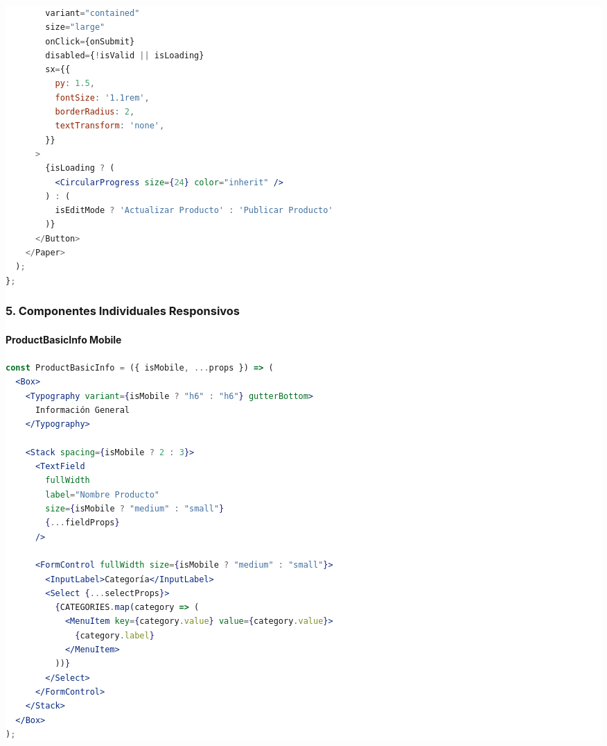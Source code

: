 ```jsx
        variant="contained"
        size="large"
        onClick={onSubmit}
        disabled={!isValid || isLoading}
        sx={{
          py: 1.5,
          fontSize: '1.1rem',
          borderRadius: 2,
          textTransform: 'none',
        }}
      >
        {isLoading ? (
          <CircularProgress size={24} color="inherit" />
        ) : (
          isEditMode ? 'Actualizar Producto' : 'Publicar Producto'
        )}
      </Button>
    </Paper>
  );
};
```

### **5. Componentes Individuales Responsivos**

#### **ProductBasicInfo Mobile**
```jsx
const ProductBasicInfo = ({ isMobile, ...props }) => (
  <Box>
    <Typography variant={isMobile ? "h6" : "h6"} gutterBottom>
      Información General
    </Typography>
    
    <Stack spacing={isMobile ? 2 : 3}>
      <TextField
        fullWidth
        label="Nombre Producto"
        size={isMobile ? "medium" : "small"}
        {...fieldProps}
      />
      
      <FormControl fullWidth size={isMobile ? "medium" : "small"}>
        <InputLabel>Categoría</InputLabel>
        <Select {...selectProps}>
          {CATEGORIES.map(category => (
            <MenuItem key={category.value} value={category.value}>
              {category.label}
            </MenuItem>
          ))}
        </Select>
      </FormControl>
    </Stack>
  </Box>
);
```
